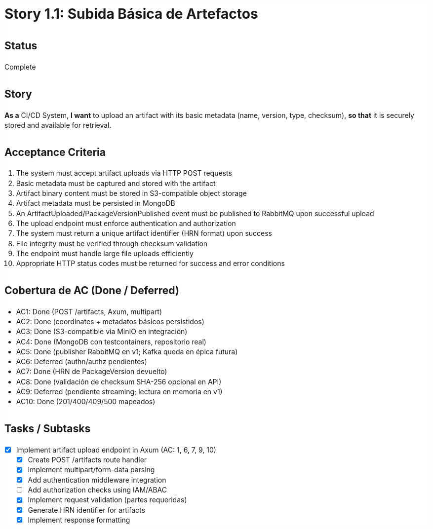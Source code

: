 # Story 1.1: Subida Básica de Artefactos

## Status

Complete

## Story

**As a** CI/CD System,
**I want** to upload an artifact with its basic metadata (name, version, type, checksum),
**so that** it is securely stored and available for retrieval.

## Acceptance Criteria

1. The system must accept artifact uploads via HTTP POST requests
2. Basic metadata must be captured and stored with the artifact
3. Artifact binary content must be stored in S3-compatible object storage
4. Artifact metadata must be persisted in MongoDB
5. An ArtifactUploaded/PackageVersionPublished event must be published to RabbitMQ upon successful upload
6. The upload endpoint must enforce authentication and authorization
7. The system must return a unique artifact identifier (HRN format) upon success
8. File integrity must be verified through checksum validation
9. The endpoint must handle large file uploads efficiently
10. Appropriate HTTP status codes must be returned for success and error conditions

## Cobertura de AC (Done / Deferred)

- AC1: Done (POST /artifacts, Axum, multipart)
- AC2: Done (coordinates + metadatos básicos persistidos)
- AC3: Done (S3-compatible vía MinIO en integración)
- AC4: Done (MongoDB con testcontainers, repositorio real)
- AC5: Done (publisher RabbitMQ en v1; Kafka queda en épica futura)
- AC6: Deferred (authn/authz pendientes)
- AC7: Done (HRN de PackageVersion devuelto)
- AC8: Done (validación de checksum SHA-256 opcional en API)
- AC9: Deferred (pendiente streaming; lectura en memoria en v1)
- AC10: Done (201/400/409/500 mapeados)

## Tasks / Subtasks

- [x] Implement artifact upload endpoint in Axum (AC: 1, 6, 7, 9, 10)
  - [x] Create POST /artifacts route handler
  - [x] Implement multipart/form-data parsing
  - [x] Add authentication middleware integration
  - [ ] Add authorization checks using IAM/ABAC
  - [x] Implement request validation (partes requeridas)
  - [x] Generate HRN identifier for artifacts
  - [x] Implement response formatting
